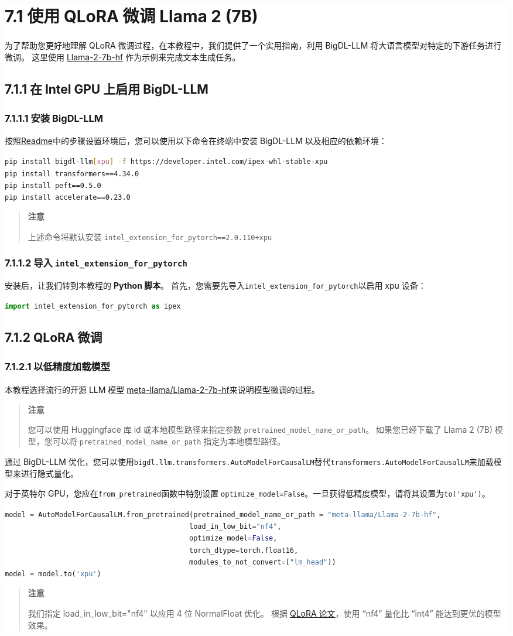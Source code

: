 # 7.1 使用 QLoRA 微调 Llama 2 (7B)

为了帮助您更好地理解 QLoRA 微调过程，在本教程中，我们提供了一个实用指南，利用 BigDL-LLM 将大语言模型对特定的下游任务进行微调。 这里使用 [Llama-2-7b-hf](https://huggingface.co/meta-llama/Llama-2-7b-hf) 作为示例来完成文本生成任务。

## 7.1.1 在 Intel GPU 上启用 BigDL-LLM

### 7.1.1.1 安装 BigDL-LLM

按照[Readme](./README.md#70-environment-setup)中的步骤设置环境后，您可以使用以下命令在终端中安装 BigDL-LLM 以及相应的依赖环境：

```bash
pip install bigdl-llm[xpu] -f https://developer.intel.com/ipex-whl-stable-xpu
pip install transformers==4.34.0
pip install peft==0.5.0
pip install accelerate==0.23.0
```

> **注意**
> 
> 上述命令将默认安装 `intel_extension_for_pytorch==2.0.110+xpu`

### 7.1.1.2 导入 `intel_extension_for_pytorch`

安装后，让我们转到本教程的 **Python 脚本**。 首先，您需要先导入`intel_extension_for_pytorch`以启用 xpu 设备：

```python
import intel_extension_for_pytorch as ipex
```

## 7.1.2 QLoRA 微调

### 7.1.2.1 以低精度加载模型

本教程选择流行的开源 LLM 模型 [meta-llama/Llama-2-7b-hf](https://huggingface.co/meta-llama/Llama-2-7b-hf)来说明模型微调的过程。

> **注意**
>
> 您可以使用 Huggingface 库 id 或本地模型路径来指定参数 `pretrained_model_name_or_path`。
> 如果您已经下载了 Llama 2 (7B) 模型，您可以将 `pretrained_model_name_or_path` 指定为本地模型路径。

通过 BigDL-LLM 优化，您可以使用`bigdl.llm.transformers.AutoModelForCausalLM`替代`transformers.AutoModelForCausalLM`来加载模型来进行隐式量化。

对于英特尔 GPU，您应在`from_pretrained`函数中特别设置 `optimize_model=False`。一旦获得低精度模型，请将其设置为`to('xpu')`。

```python
model = AutoModelForCausalLM.from_pretrained(pretrained_model_name_or_path = "meta-llama/Llama-2-7b-hf",
                                            load_in_low_bit="nf4",
                                            optimize_model=False,
                                            torch_dtype=torch.float16,
                                            modules_to_not_convert=["lm_head"])
model = model.to('xpu')
```
> **注意**
>
> 我们指定 load_in_low_bit="nf4" 以应用 4 位 NormalFloat 优化。 根据 [QLoRA 论文](https://arxiv.org/pdf/2305.14314.pdf)，使用 “nf4” 量化比 “int4” 能达到更优的模型效果。
